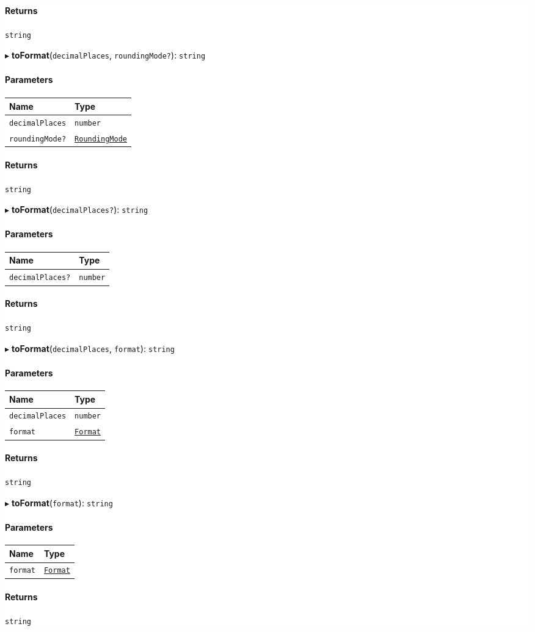 #### Returns

`string`

▸ **toFormat**(`decimalPlaces`, `roundingMode?`): `string`

#### Parameters

| Name | Type |
| :------ | :------ |
| `decimalPlaces` | `number` |
| `roundingMode?` | [`RoundingMode`](../modules/internal_.BigNumber.md#roundingmode) |

#### Returns

`string`

▸ **toFormat**(`decimalPlaces?`): `string`

#### Parameters

| Name | Type |
| :------ | :------ |
| `decimalPlaces?` | `number` |

#### Returns

`string`

▸ **toFormat**(`decimalPlaces`, `format`): `string`

#### Parameters

| Name | Type |
| :------ | :------ |
| `decimalPlaces` | `number` |
| `format` | [`Format`](../interfaces/internal_.BigNumber.Format.md) |

#### Returns

`string`

▸ **toFormat**(`format`): `string`

#### Parameters

| Name | Type |
| :------ | :------ |
| `format` | [`Format`](../interfaces/internal_.BigNumber.Format.md) |

#### Returns

`string`
